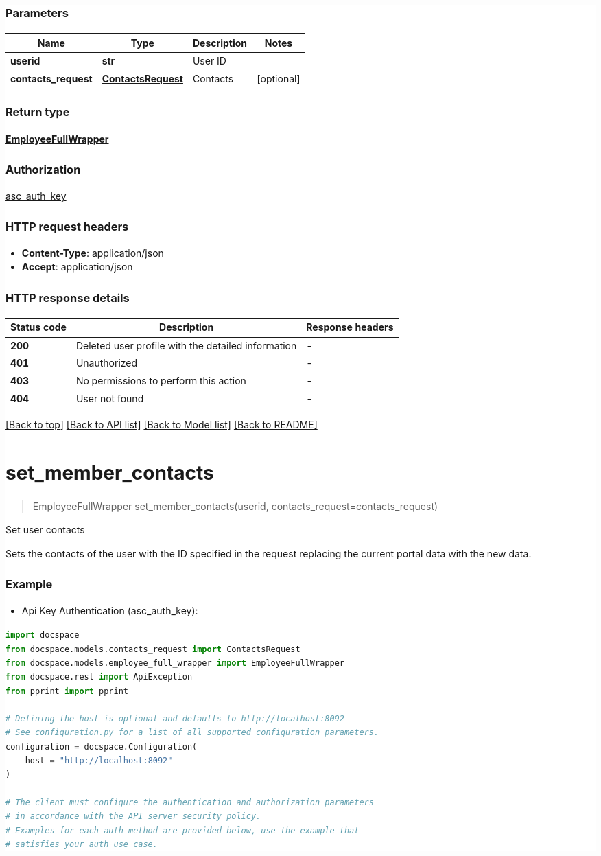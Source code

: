 ```python
```



### Parameters


Name | Type | Description  | Notes
------------- | ------------- | ------------- | -------------
 **userid** | **str**| User ID | 
 **contacts_request** | [**ContactsRequest**](ContactsRequest.md)| Contacts | [optional] 

### Return type

[**EmployeeFullWrapper**](EmployeeFullWrapper.md)

### Authorization

[asc_auth_key](../README.md#asc_auth_key)

### HTTP request headers

 - **Content-Type**: application/json
 - **Accept**: application/json

### HTTP response details

| Status code | Description | Response headers |
|-------------|-------------|------------------|
**200** | Deleted user profile with the detailed information |  -  |
**401** | Unauthorized |  -  |
**403** | No permissions to perform this action |  -  |
**404** | User not found |  -  |

[[Back to top]](#) [[Back to API list]](../README.md#documentation-for-api-endpoints) [[Back to Model list]](../README.md#documentation-for-models) [[Back to README]](../README.md)

# **set_member_contacts**
> EmployeeFullWrapper set_member_contacts(userid, contacts_request=contacts_request)

Set user contacts

Sets the contacts of the user with the ID specified in the request replacing the current portal data with the new data.

### Example

* Api Key Authentication (asc_auth_key):

```python
import docspace
from docspace.models.contacts_request import ContactsRequest
from docspace.models.employee_full_wrapper import EmployeeFullWrapper
from docspace.rest import ApiException
from pprint import pprint

# Defining the host is optional and defaults to http://localhost:8092
# See configuration.py for a list of all supported configuration parameters.
configuration = docspace.Configuration(
    host = "http://localhost:8092"
)

# The client must configure the authentication and authorization parameters
# in accordance with the API server security policy.
# Examples for each auth method are provided below, use the example that
# satisfies your auth use case.
```